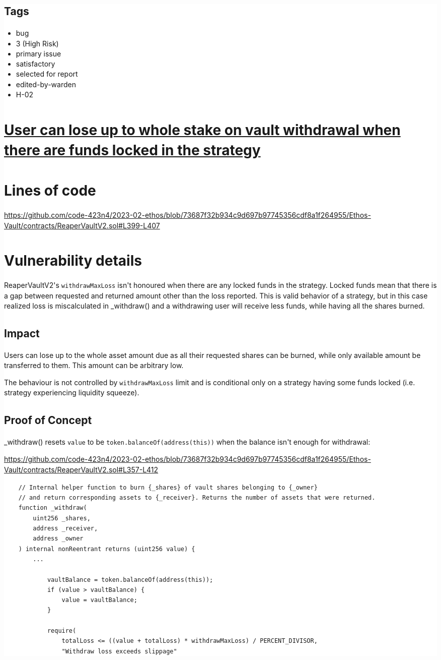 ## Tags

- bug
- 3 (High Risk)
- primary issue
- satisfactory
- selected for report
- edited-by-warden
- H-02

# [User can lose up to whole stake on vault withdrawal when there are funds locked in the strategy](https://github.com/code-423n4/2023-02-ethos-findings/issues/288) 

# Lines of code

https://github.com/code-423n4/2023-02-ethos/blob/73687f32b934c9d697b97745356cdf8a1f264955/Ethos-Vault/contracts/ReaperVaultV2.sol#L399-L407


# Vulnerability details

ReaperVaultV2's `withdrawMaxLoss` isn't honoured when there are any locked funds in the strategy. Locked funds mean that there is a gap between requested and returned amount other than the loss reported. This is valid behavior of a strategy, but in this case realized loss is miscalculated in _withdraw() and a withdrawing user will receive less funds, while having all the shares burned.

## Impact

Users can lose up to the whole asset amount due as all their requested shares can be burned, while only available amount be transferred to them. This amount can be arbitrary low.

The behaviour is not controlled by `withdrawMaxLoss` limit and is conditional only on a strategy having some funds locked (i.e. strategy experiencing liquidity squeeze).

## Proof of Concept

_withdraw() resets `value` to be `token.balanceOf(address(this))` when the balance isn't enough for withdrawal:

https://github.com/code-423n4/2023-02-ethos/blob/73687f32b934c9d697b97745356cdf8a1f264955/Ethos-Vault/contracts/ReaperVaultV2.sol#L357-L412

```solidity
    // Internal helper function to burn {_shares} of vault shares belonging to {_owner}
    // and return corresponding assets to {_receiver}. Returns the number of assets that were returned.
    function _withdraw(
        uint256 _shares,
        address _receiver,
        address _owner
    ) internal nonReentrant returns (uint256 value) {
        ...

            vaultBalance = token.balanceOf(address(this));
            if (value > vaultBalance) {
                value = vaultBalance;
            }

            require(
                totalLoss <= ((value + totalLoss) * withdrawMaxLoss) / PERCENT_DIVISOR,
                "Withdraw loss exceeds slippage"
```